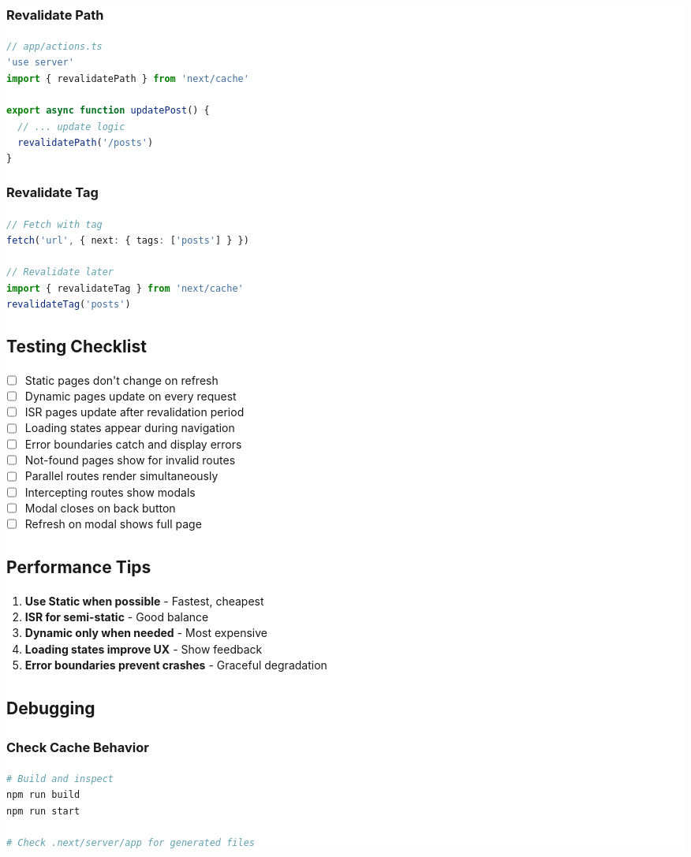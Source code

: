 ### Revalidate Path

```typescript
// app/actions.ts
'use server'
import { revalidatePath } from 'next/cache'

export async function updatePost() {
  // ... update logic
  revalidatePath('/posts')
}
```

### Revalidate Tag

```typescript
// Fetch with tag
fetch('url', { next: { tags: ['posts'] } })

// Revalidate later
import { revalidateTag } from 'next/cache'
revalidateTag('posts')
```

## Testing Checklist

- [ ] Static pages don't change on refresh
- [ ] Dynamic pages update on every request
- [ ] ISR pages update after revalidation period
- [ ] Loading states appear during navigation
- [ ] Error boundaries catch and display errors
- [ ] Not-found pages show for invalid routes
- [ ] Parallel routes render simultaneously
- [ ] Intercepting routes show modals
- [ ] Modal closes on back button
- [ ] Refresh on modal shows full page

## Performance Tips

1. **Use Static when possible** - Fastest, cheapest
2. **ISR for semi-static** - Good balance
3. **Dynamic only when needed** - Most expensive
4. **Loading states improve UX** - Show feedback
5. **Error boundaries prevent crashes** - Graceful degradation

## Debugging

### Check Cache Behavior

```bash
# Build and inspect
npm run build
npm run start

# Check .next/server/app for generated files
```
